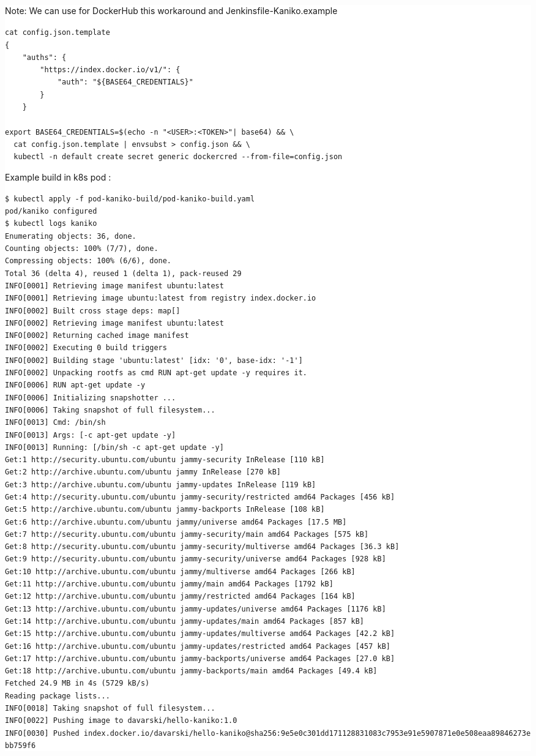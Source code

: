 Note:  We can use for DockerHub this workaround and Jenkinsfile-Kaniko.example
```
cat config.json.template 
{
	"auths": {
		"https://index.docker.io/v1/": {
			"auth": "${BASE64_CREDENTIALS}"
		}
	}

export BASE64_CREDENTIALS=$(echo -n "<USER>:<TOKEN>"| base64) && \
  cat config.json.template | envsubst > config.json && \
  kubectl -n default create secret generic dockercred --from-file=config.json
```

Example build in k8s pod : 
```
$ kubectl apply -f pod-kaniko-build/pod-kaniko-build.yaml 
pod/kaniko configured
$ kubectl logs kaniko
Enumerating objects: 36, done.
Counting objects: 100% (7/7), done.
Compressing objects: 100% (6/6), done.
Total 36 (delta 4), reused 1 (delta 1), pack-reused 29
INFO[0001] Retrieving image manifest ubuntu:latest      
INFO[0001] Retrieving image ubuntu:latest from registry index.docker.io 
INFO[0002] Built cross stage deps: map[]                
INFO[0002] Retrieving image manifest ubuntu:latest      
INFO[0002] Returning cached image manifest              
INFO[0002] Executing 0 build triggers                   
INFO[0002] Building stage 'ubuntu:latest' [idx: '0', base-idx: '-1'] 
INFO[0002] Unpacking rootfs as cmd RUN apt-get update -y requires it. 
INFO[0006] RUN apt-get update -y                        
INFO[0006] Initializing snapshotter ...                 
INFO[0006] Taking snapshot of full filesystem...        
INFO[0013] Cmd: /bin/sh                                 
INFO[0013] Args: [-c apt-get update -y]                 
INFO[0013] Running: [/bin/sh -c apt-get update -y]      
Get:1 http://security.ubuntu.com/ubuntu jammy-security InRelease [110 kB]
Get:2 http://archive.ubuntu.com/ubuntu jammy InRelease [270 kB]
Get:3 http://archive.ubuntu.com/ubuntu jammy-updates InRelease [119 kB]
Get:4 http://security.ubuntu.com/ubuntu jammy-security/restricted amd64 Packages [456 kB]
Get:5 http://archive.ubuntu.com/ubuntu jammy-backports InRelease [108 kB]
Get:6 http://archive.ubuntu.com/ubuntu jammy/universe amd64 Packages [17.5 MB]
Get:7 http://security.ubuntu.com/ubuntu jammy-security/main amd64 Packages [575 kB]
Get:8 http://security.ubuntu.com/ubuntu jammy-security/multiverse amd64 Packages [36.3 kB]
Get:9 http://security.ubuntu.com/ubuntu jammy-security/universe amd64 Packages [928 kB]
Get:10 http://archive.ubuntu.com/ubuntu jammy/multiverse amd64 Packages [266 kB]
Get:11 http://archive.ubuntu.com/ubuntu jammy/main amd64 Packages [1792 kB]
Get:12 http://archive.ubuntu.com/ubuntu jammy/restricted amd64 Packages [164 kB]
Get:13 http://archive.ubuntu.com/ubuntu jammy-updates/universe amd64 Packages [1176 kB]
Get:14 http://archive.ubuntu.com/ubuntu jammy-updates/main amd64 Packages [857 kB]
Get:15 http://archive.ubuntu.com/ubuntu jammy-updates/multiverse amd64 Packages [42.2 kB]
Get:16 http://archive.ubuntu.com/ubuntu jammy-updates/restricted amd64 Packages [457 kB]
Get:17 http://archive.ubuntu.com/ubuntu jammy-backports/universe amd64 Packages [27.0 kB]
Get:18 http://archive.ubuntu.com/ubuntu jammy-backports/main amd64 Packages [49.4 kB]
Fetched 24.9 MB in 4s (5729 kB/s)
Reading package lists...
INFO[0018] Taking snapshot of full filesystem...        
INFO[0022] Pushing image to davarski/hello-kaniko:1.0   
INFO[0030] Pushed index.docker.io/davarski/hello-kaniko@sha256:9e5e0c301dd171128831083c7953e91e5907871e0e508eaa89846273ebb759f6 
```
